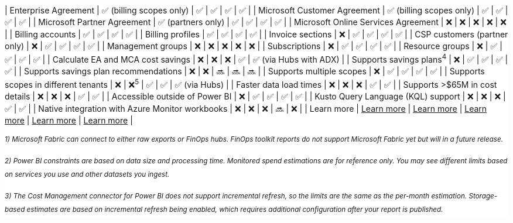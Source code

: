 | Enterprise Agreement                                |    ✅ (billing scopes only)    |                ✅                 |                ✅                 |                    ✅                    |              ✅               |
| Microsoft Customer Agreement                        |    ✅ (billing scopes only)    |                ✅                 |                ✅                 |                    ✅                    |              ✅               |
| Microsoft Partner Agreement                         |       ✅ (partners only)       |                ✅                 |                ✅                 |                    ✅                    |              ✅               |
| Microsoft Online Services Agreement                 |               ❌               |                ❌                 |                ❌                 |                    ❌                    |              ❌               |
| Billing accounts                                    |               ✅               |                ✅                 |                ✅                 |                    ✅                    |
| Billing profiles                                    |               ✅               |                ✅                 |                ✅                 |                    ✅                    |
| Invoice sections                                    |               ❌               |                ✅                 |                ✅                 |                    ✅                    |              ✅               |
| CSP customers (partner only)                        |               ❌               |                ✅                 |                ✅                 |                    ✅                    |              ✅               |
| Management groups                                   |               ❌               |                ❌                 |                ❌                 |                    ❌                    |              ❌               |
| Subscriptions                                       |               ❌               |                ✅                 |                ✅                 |                    ✅                    |              ✅               |
| Resource groups                                     |               ❌               |                ✅                 |                ✅                 |                    ✅                    |              ✅               |
| Calculate EA and MCA cost savings                   |               ❌               |                ❌                 |                ❌                 |                    ✅                    |    ✅ (via Hubs with ADX)     |
| Supports savings plans<sup>4</sup>                  |               ❌               |                ✅                 |                ✅                 |                    ✅                    |              ✅               |
| Supports savings plan recommendations               |               ❌               |                ❌                 |                🔜                 |                    🔜                    |              🔜               |
| Supports multiple scopes                            |               ❌               |                ✅                 |                ✅                 |                    ✅                    |              ✅               |
| Supports scopes in different tenants                |               ❌               |          ❌<sup>5</sup>           |                ✅                 |                    ✅                    |         ✅ (via Hubs)         |
| Faster data load times                              |               ❌               |                ❌                 |                ❌                 |                    ✅                    |              ✅               |
| Supports >$65M in cost details                      |               ❌               |                ❌                 |                ❌                 |                    ✅                    |              ✅               |
| Accessible outside of Power BI                      |               ❌               |                ✅                 |                ✅                 |                    ✅                    |              ✅               |
| Kusto Query Language (KQL) support                  |               ❌               |                ❌                 |                ❌                 |                    ✅                    |              ✅               |
| Native integration with Azure Monitor workbooks     |               ❌               |                ❌                 |                ❌                 |                    🔜                    |              ❌               |
| Learn more                                          | [Learn more][about-connector] |  [Learn more][about-rawexports]  |     [Learn more][about-hubs]     |        [Learn more][about-hubs]         |   [Learn more][about-hubs]   |

[about-connector]: https://aka.ms/costmgmt/powerbi
[about-hubs]: ../hubs/README.md
[about-rawexports]: ../power-bi/setup.md
[hubs-template]: ../hubs/template.md

_<sup>1) Microsoft Fabric can connect to either raw exports or FinOps hubs. FinOps toolkit reports do not support Microsoft Fabric yet but will in a future release.</sup>_

_<sup>2) Power BI constraints are based on data size and processing time. Monitored spend estimations are for reference only. You may see different limits based on services you use and other datasets you ingest.</sup>_

_<sup>3) The Cost Management connector for Power BI does not support incremental refresh, so the limits are the same as the per-month estimation. Storage-based estimates are based on incremental refresh being enabled, which requires additional configuration after your report is published.</sup>_
